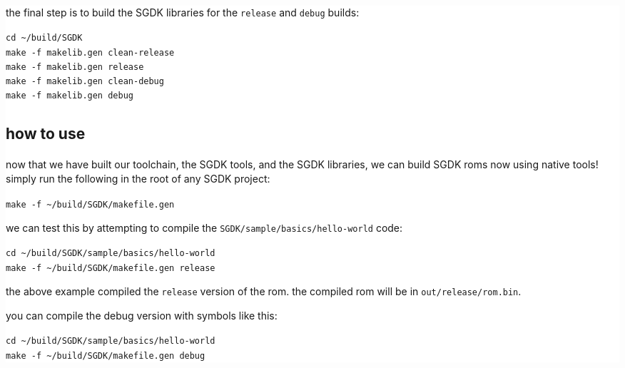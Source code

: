 the final step is to build the SGDK libraries for the `release` and `debug` builds:

```
cd ~/build/SGDK
make -f makelib.gen clean-release
make -f makelib.gen release
make -f makelib.gen clean-debug
make -f makelib.gen debug
```

## how to use

now that we have built our toolchain, the SGDK tools, and the SGDK libraries, we can build SGDK roms now using native tools! simply run the following in the root of any SGDK project:

```
make -f ~/build/SGDK/makefile.gen
```

we can test this by attempting to compile the `SGDK/sample/basics/hello-world` code:

```
cd ~/build/SGDK/sample/basics/hello-world
make -f ~/build/SGDK/makefile.gen release
```

the above example compiled the `release` version of the rom. the compiled rom will be in `out/release/rom.bin`.

you can compile the debug version with symbols like this:

```
cd ~/build/SGDK/sample/basics/hello-world
make -f ~/build/SGDK/makefile.gen debug
```
